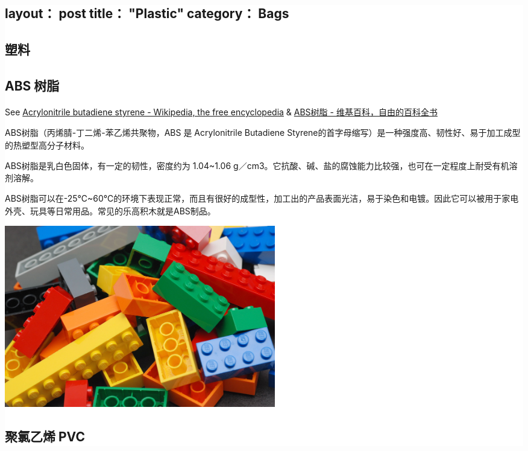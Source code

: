 layout： post
title： "Plastic"
category： Bags
---

## 塑料

## ABS 树脂

See [Acrylonitrile butadiene styrene - Wikipedia, the free encyclopedia](https://en.wikipedia.org/wiki/Acrylonitrile_butadiene_styrene) & [ABS树脂 - 维基百科，自由的百科全书](https://zh.wikipedia.org/wiki/ABS%E6%A0%91%E8%84%82)

ABS树脂（丙烯腈-丁二烯-苯乙烯共聚物，ABS 是 Acrylonitrile Butadiene Styrene的首字母缩写）是一种强度高、韧性好、易于加工成型的热塑型高分子材料。

ABS树脂是乳白色固体，有一定的韧性，密度约为 1.04~1.06 g／cm3。它抗酸、碱、盐的腐蚀能力比较强，也可在一定程度上耐受有机溶剂溶解。

ABS树脂可以在-25℃~60℃的环境下表现正常，而且有很好的成型性，加工出的产品表面光洁，易于染色和电镀。因此它可以被用于家电外壳、玩具等日常用品。常见的乐高积木就是ABS制品。

<img src="../../resources/images/ABC-Lego-Color-Bricks.jpg" height="300">

## 聚氯乙烯 PVC
